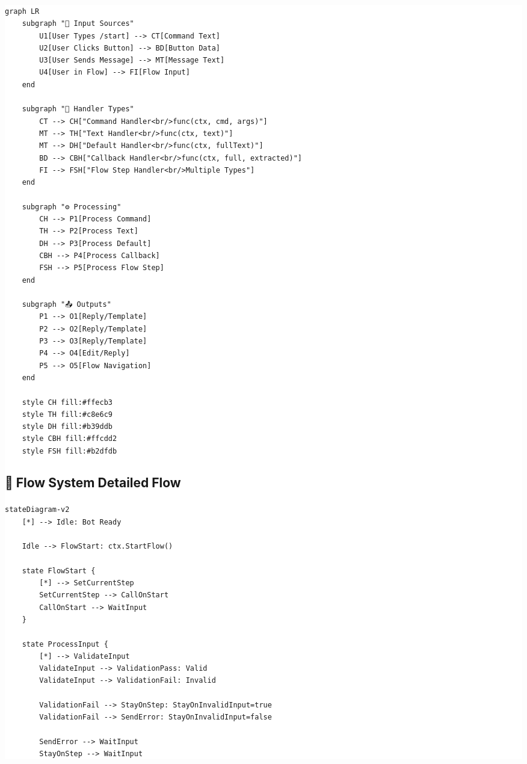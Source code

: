 ```mermaid
graph LR
    subgraph "📡 Input Sources"
        U1[User Types /start] --> CT[Command Text]
        U2[User Clicks Button] --> BD[Button Data]
        U3[User Sends Message] --> MT[Message Text]
        U4[User in Flow] --> FI[Flow Input]
    end

    subgraph "🎯 Handler Types"
        CT --> CH["Command Handler<br/>func(ctx, cmd, args)"]
        MT --> TH["Text Handler<br/>func(ctx, text)"]
        MT --> DH["Default Handler<br/>func(ctx, fullText)"]
        BD --> CBH["Callback Handler<br/>func(ctx, full, extracted)"]
        FI --> FSH["Flow Step Handler<br/>Multiple Types"]
    end

    subgraph "⚙️ Processing"
        CH --> P1[Process Command]
        TH --> P2[Process Text]
        DH --> P3[Process Default]
        CBH --> P4[Process Callback]
        FSH --> P5[Process Flow Step]
    end

    subgraph "📤 Outputs"
        P1 --> O1[Reply/Template]
        P2 --> O2[Reply/Template]
        P3 --> O3[Reply/Template]
        P4 --> O4[Edit/Reply]
        P5 --> O5[Flow Navigation]
    end

    style CH fill:#ffecb3
    style TH fill:#c8e6c9
    style DH fill:#b39ddb
    style CBH fill:#ffcdd2
    style FSH fill:#b2dfdb
```

## 🌊 Flow System Detailed Flow

```mermaid
stateDiagram-v2
    [*] --> Idle: Bot Ready
    
    Idle --> FlowStart: ctx.StartFlow()
    
    state FlowStart {
        [*] --> SetCurrentStep
        SetCurrentStep --> CallOnStart
        CallOnStart --> WaitInput
    }
    
    state ProcessInput {
        [*] --> ValidateInput
        ValidateInput --> ValidationPass: Valid
        ValidateInput --> ValidationFail: Invalid
        
        ValidationFail --> StayOnStep: StayOnInvalidInput=true
        ValidationFail --> SendError: StayOnInvalidInput=false
        
        SendError --> WaitInput
        StayOnStep --> WaitInput
```